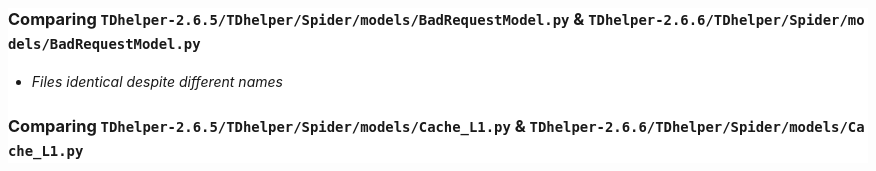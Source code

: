### Comparing `TDhelper-2.6.5/TDhelper/Spider/models/BadRequestModel.py` & `TDhelper-2.6.6/TDhelper/Spider/models/BadRequestModel.py`

 * *Files identical despite different names*

### Comparing `TDhelper-2.6.5/TDhelper/Spider/models/Cache_L1.py` & `TDhelper-2.6.6/TDhelper/Spider/models/Cache_L1.py`
